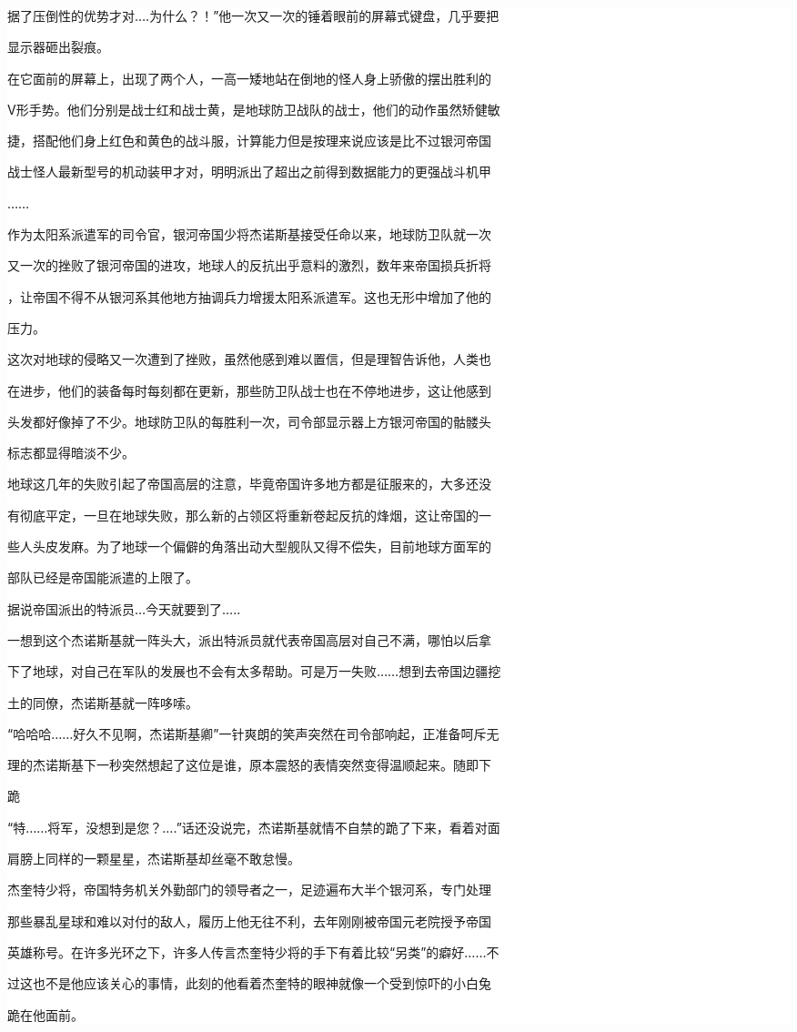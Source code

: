 据了压倒性的优势才对….为什么？！”他一次又一次的锤着眼前的屏幕式键盘，几乎要把

显示器砸出裂痕。

在它面前的屏幕上，出现了两个人，一高一矮地站在倒地的怪人身上骄傲的摆出胜利的

V形手势。他们分别是战士红和战士黄，是地球防卫战队的战士，他们的动作虽然矫健敏

捷，搭配他们身上红色和黄色的战斗服，计算能力但是按理来说应该是比不过银河帝国

战士怪人最新型号的机动装甲才对，明明派出了超出之前得到数据能力的更强战斗机甲

……

作为太阳系派遣军的司令官，银河帝国少将杰诺斯基接受任命以来，地球防卫队就一次

又一次的挫败了银河帝国的进攻，地球人的反抗出乎意料的激烈，数年来帝国损兵折将

，让帝国不得不从银河系其他地方抽调兵力增援太阳系派遣军。这也无形中增加了他的

压力。

这次对地球的侵略又一次遭到了挫败，虽然他感到难以置信，但是理智告诉他，人类也

在进步，他们的装备每时每刻都在更新，那些防卫队战士也在不停地进步，这让他感到

头发都好像掉了不少。地球防卫队的每胜利一次，司令部显示器上方银河帝国的骷髅头

标志都显得暗淡不少。

地球这几年的失败引起了帝国高层的注意，毕竟帝国许多地方都是征服来的，大多还没

有彻底平定，一旦在地球失败，那么新的占领区将重新卷起反抗的烽烟，这让帝国的一

些人头皮发麻。为了地球一个偏僻的角落出动大型舰队又得不偿失，目前地球方面军的

部队已经是帝国能派遣的上限了。

据说帝国派出的特派员…今天就要到了…..

一想到这个杰诺斯基就一阵头大，派出特派员就代表帝国高层对自己不满，哪怕以后拿

下了地球，对自己在军队的发展也不会有太多帮助。可是万一失败……想到去帝国边疆挖

土的同僚，杰诺斯基就一阵哆嗦。

“哈哈哈……好久不见啊，杰诺斯基卿”一针爽朗的笑声突然在司令部响起，正准备呵斥无

理的杰诺斯基下一秒突然想起了这位是谁，原本震怒的表情突然变得温顺起来。随即下

跪

“特……将军，没想到是您？….”话还没说完，杰诺斯基就情不自禁的跪了下来，看着对面

肩膀上同样的一颗星星，杰诺斯基却丝毫不敢怠慢。

杰奎特少将，帝国特务机关外勤部门的领导者之一，足迹遍布大半个银河系，专门处理

那些暴乱星球和难以对付的敌人，履历上他无往不利，去年刚刚被帝国元老院授予帝国

英雄称号。在许多光环之下，许多人传言杰奎特少将的手下有着比较“另类”的癖好……不

过这也不是他应该关心的事情，此刻的他看着杰奎特的眼神就像一个受到惊吓的小白兔

跪在他面前。
